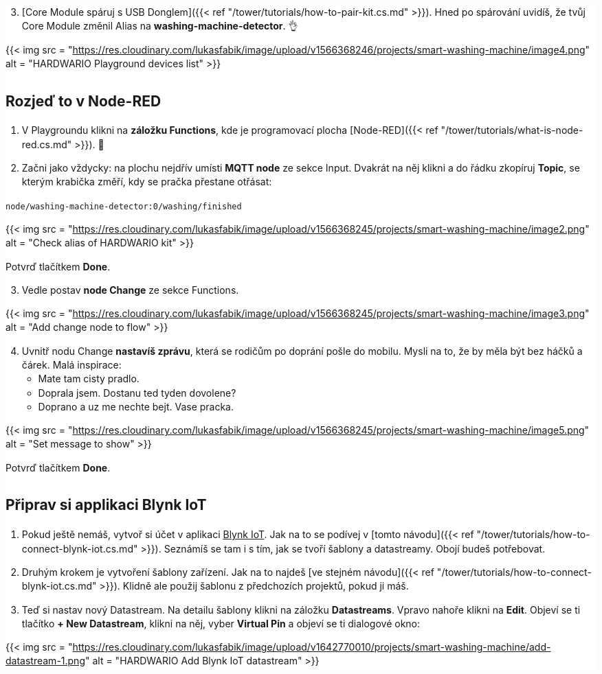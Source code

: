 3. [Core Module spáruj s USB Donglem]({{< ref "/tower/tutorials/how-to-pair-kit.cs.md" >}}). Hned po spárování uvidíš, že tvůj Core Module změnil Alias na **washing-machine-detector**. 👌

{{< img src = "https://res.cloudinary.com/lukasfabik/image/upload/v1566368246/projects/smart-washing-machine/image4.png" alt = "HARDWARIO Playground devices list" >}}

## Rozjeď to v Node-RED

1. V Playgroundu klikni na **záložku Functions**, kde je programovací plocha [Node-RED]({{< ref "/tower/tutorials/what-is-node-red.cs.md" >}}). 🤖

2. Začni jako vždycky: na plochu nejdřív umísti **MQTT node** ze sekce Input.
Dvakrát na něj klikni a do řádku zkopíruj **Topic**, se kterým krabička změří, kdy se pračka přestane otřásat:

```
node/washing-machine-detector:0/washing/finished
```

{{< img src = "https://res.cloudinary.com/lukasfabik/image/upload/v1566368245/projects/smart-washing-machine/image2.png" alt = "Check alias of HARDWARIO kit" >}}

Potvrď tlačítkem **Done**.

3. Vedle postav **node Change** ze sekce Functions.

{{< img src = "https://res.cloudinary.com/lukasfabik/image/upload/v1566368245/projects/smart-washing-machine/image3.png" alt = "Add change node to flow" >}}

4. Uvnitř nodu Change **nastavíš zprávu**, která se rodičům po doprání pošle do mobilu. Mysli na to, že by měla být bez háčků a čárek.
Malá inspirace:
    - Mate tam cisty pradlo.
    - Doprala jsem. Dostanu ted tyden dovolene?
    - Doprano a uz me nechte bejt. Vase pracka.

{{< img src = "https://res.cloudinary.com/lukasfabik/image/upload/v1566368245/projects/smart-washing-machine/image5.png" alt = "Set message to show" >}}

Potvrď tlačítkem **Done**.

## Připrav si applikaci Blynk IoT

1. Pokud ještě nemáš, vytvoř si účet v aplikaci [Blynk IoT](https://blynk.io). Jak na to se podívej v [tomto návodu]({{< ref "/tower/tutorials/how-to-connect-blynk-iot.cs.md" >}}). Seznámíš se tam i s tím, jak se tvoří šablony a datastreamy. Obojí budeš potřebovat.

2. Druhým krokem je vytvoření šablony zařízení. Jak na to najdeš [ve stejném návodu]({{< ref "/tower/tutorials/how-to-connect-blynk-iot.cs.md" >}}). Klidně ale použij šablonu z předchozích projektů, pokud ji máš.

3. Teď si nastav nový Datastream. Na detailu šablony klikni na záložku **Datastreams**. Vpravo nahoře klikni na **Edit**. Objeví se ti tlačítko **+ New Datastream**, klikni na něj, vyber **Virtual Pin** a objeví se ti dialogové okno:

{{< img src = "https://res.cloudinary.com/lukasfabik/image/upload/v1642770010/projects/smart-washing-machine/add-datastream-1.png" alt = "HARDWARIO Add Blynk IoT datastream" >}}

